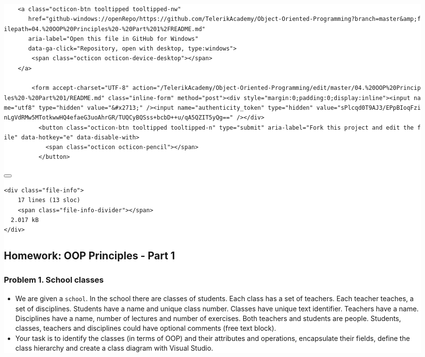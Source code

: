         <a class="octicon-btn tooltipped tooltipped-nw"
           href="github-windows://openRepo/https://github.com/TelerikAcademy/Object-Oriented-Programming?branch=master&amp;filepath=04.%20OOP%20Principles%20-%20Part%201%2FREADME.md"
           aria-label="Open this file in GitHub for Windows"
           data-ga-click="Repository, open with desktop, type:windows">
            <span class="octicon octicon-device-desktop"></span>
        </a>

            <form accept-charset="UTF-8" action="/TelerikAcademy/Object-Oriented-Programming/edit/master/04.%20OOP%20Principles%20-%20Part%201/README.md" class="inline-form" method="post"><div style="margin:0;padding:0;display:inline"><input name="utf8" type="hidden" value="&#x2713;" /><input name="authenticity_token" type="hidden" value="sPlcqd0T9AJ3/EPpBIoqFzinLgVdRMw5MTotkwwHQ4efaeG3uoAhrGR/TUQCyBQSss+bcbD++u/qA5QZIT5yQg==" /></div>
              <button class="octicon-btn tooltipped tooltipped-n" type="submit" aria-label="Fork this project and edit the file" data-hotkey="e" data-disable-with>
                <span class="octicon octicon-pencil"></span>
              </button>
</form>
          <form accept-charset="UTF-8" action="/TelerikAcademy/Object-Oriented-Programming/delete/master/04.%20OOP%20Principles%20-%20Part%201/README.md" class="inline-form" method="post"><div style="margin:0;padding:0;display:inline"><input name="utf8" type="hidden" value="&#x2713;" /><input name="authenticity_token" type="hidden" value="ocYKBcgOD8jjFmX+Wr0QOTv/7RJLFW/twEs3SWxWUuX70ePUECsmWhq6YhnWxx8Z/fb3VGjDvnsytM1/cUXerg==" /></div>
            <button class="octicon-btn octicon-btn-danger tooltipped tooltipped-n" type="submit" aria-label="Fork this project and delete this file" data-disable-with>
              <span class="octicon octicon-trashcan"></span>
            </button>
</form>    </div>

    <div class="file-info">
        17 lines (13 sloc)
        <span class="file-info-divider"></span>
      2.017 kB
    </div>
  </div>
    <div id="readme" class="blob instapaper_body">
    <article class="markdown-body entry-content" itemprop="mainContentOfPage"><h1><a id="user-content-homework-oop-principles---part-1" class="anchor" href="#homework-oop-principles---part-1" aria-hidden="true"><span class="octicon octicon-link"></span></a>Homework: OOP Principles - Part 1</h1>

<h3><a id="user-content-problem-1-school-classes" class="anchor" href="#problem-1-school-classes" aria-hidden="true"><span class="octicon octicon-link"></span></a>Problem 1. School classes</h3>

<ul>
<li>  We are given a <code>school</code>. In the school there are classes of students. Each class has a set of teachers. Each teacher teaches, a set of disciplines. Students have a name and unique class number. Classes have unique text identifier. Teachers have a name. Disciplines have a name, number of lectures and number of exercises. Both teachers and students are people. Students, classes, teachers and disciplines could have optional comments (free text block).</li>
<li>  Your task is to identify the classes (in terms of  OOP) and their attributes and operations, encapsulate their fields, define the class hierarchy and create a class diagram with Visual Studio.</li>
</ul>
